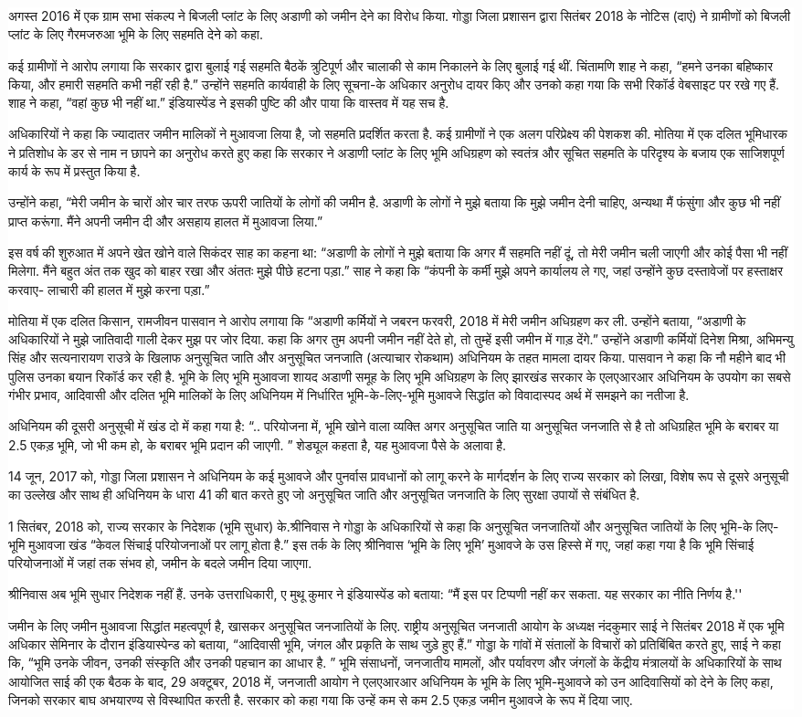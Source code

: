 अगस्त 2016 में एक ग्राम सभा संकल्प ने बिजली प्लांट के लिए अडाणी को जमीन देने का विरोध किया. गोड्डा जिला प्रशासन द्वारा सितंबर 2018 के नोटिस (दाएं) ने ग्रामीणों को बिजली प्लांट के लिए गैरमजरुआ भूमि के लिए सहमति देने को कहा.

कई ग्रामीणों ने आरोप लगाया कि सरकार द्वारा बुलाई गई सहमति बैठकें त्रुटिपूर्ण और चालाकी से काम निकालने के लिए बुलाई गई थीं. चिंतामणि शाह ने कहा, “हमने उनका बहिष्कार किया, और हमारी सहमति कभी नहीं रही है.”  उन्होंने सहमति कार्यवाही के लिए सूचना-के अधिकार अनुरोध दायर किए और उनको कहा गया कि सभी रिकॉर्ड वेबसाइट पर रखे गए हैं. शाह ने कहा, “वहां कुछ भी नहीं था.” इंडियास्पेंड ने इसकी पुष्टि की और पाया कि वास्तव में यह सच है.

अधिकारियों ने कहा कि ज्यादातर जमीन मालिकों ने मुआवजा लिया है, जो सहमति प्रदर्शित करता है. कई ग्रामीणों ने एक अलग परिप्रेक्ष्य की पेशकश की. मोतिया में एक दलित भूमिधारक ने प्रतिशोध के डर से नाम न छापने का अनुरोध करते हुए कहा कि सरकार ने अडाणी प्लांट के लिए भूमि अधिग्रहण को स्वतंत्र और सूचित सहमति के परिदृश्य के बजाय एक साजिशपूर्ण कार्य के रूप में प्रस्तुत किया है.

उन्होंने कहा, “मेरी जमीन के चारों ओर चार तरफ ऊपरी जातियों के लोगों की जमीन है. अडाणी के लोगों ने मुझे बताया कि मुझे जमीन देनी चाहिए, अन्यथा मैं फंसुंगा और कुछ भी नहीं प्राप्त करूंगा. मैंने अपनी जमीन दी और असहाय हालत में मुआवजा लिया.”

इस वर्ष की शुरुआत में अपने खेत खोने वाले सिकंदर साह का कहना था: “अडाणी के लोगों ने मुझे बताया कि अगर मैं सहमति नहीं दूं, तो मेरी जमीन चली जाएगी और कोई पैसा भी नहीं मिलेगा. मैंने बहुत अंत तक खुद को बाहर रखा और अंततः मुझे पीछे हटना पड़ा.” साह ने कहा कि “कंपनी के कर्मी मुझे अपने कार्यालय ले गए, जहां उन्होंने कुछ दस्तावेजों पर हस्ताक्षर करवाए- लाचारी की हालत में मुझे करना पड़ा.”

मोतिया में एक दलित किसान, रामजीवन पासवान ने आरोप लगाया कि “अडाणी कर्मियों ने जबरन फरवरी, 2018 में मेरी जमीन अधिग्रहण कर ली. उन्होंने बताया, “अडाणी के अधिकारियों ने मुझे जातिवादी गाली  देकर मुझ पर जोर दिया. कहा कि अगर तुम अपनी जमीन नहीं देते हो, तो तुम्हें इसी जमीन में गाड़ देंगे.” उन्होंने अडाणी कर्मियों दिनेश मिश्रा, अभिमन्यु सिंह और सत्यनारायण राउत्रे के खिलाफ अनुसूचित जाति और अनुसूचित जनजाति (अत्याचार रोकथाम) अधिनियम के तहत मामला दायर किया. पासवान ने कहा कि नौ महीने बाद भी पुलिस उनका बयान रिकॉर्ड कर रही है. भूमि के लिए भूमि मुआवजा  शायद अडाणी समूह के लिए भूमि अधिग्रहण के लिए झारखंड सरकार के एलएआरआर अधिनियम के उपयोग का सबसे गंभीर प्रभाव, आदिवासी और दलित भूमि मालिकों के लिए अधिनियम में निर्धारित भूमि-के-लिए-भूमि मुआवजे सिद्धांत को विवादास्पद अर्थ में समझने का नतीजा है.

अधिनियम की दूसरी अनुसूची में खंड दो में कहा गया है: “.. परियोजना में, भूमि खोने वाला व्यक्ति अगर अनुसूचित जाति या अनुसूचित जनजाति से है तो अधिग्रहित भूमि के बराबर या 2.5 एकड़ भूमि, जो भी कम हो, के बराबर भूमि प्रदान की जाएगी. ” शेड्यूल कहता है, यह मुआवजा पैसे के अलावा है.

14 जून, 2017 को, गोड्डा जिला प्रशासन ने अधिनियम के कई मुआवजे और पुनर्वास प्रावधानों को लागू करने के मार्गदर्शन के लिए राज्य सरकार को लिखा, विशेष रूप से दूसरे अनुसूची का उल्लेख और साथ ही अधिनियम के धारा 41 की बात करते हुए  जो अनुसूचित जाति और अनुसूचित जनजाति के लिए सुरक्षा उपायों से संबंधित है.

1 सितंबर, 2018 को, राज्य सरकार के निदेशक (भूमि सुधार) के.श्रीनिवास ने गोड्डा के अधिकारियों से कहा कि अनुसूचित जनजातियों और अनुसूचित जातियों के लिए भूमि-के लिए-भूमि मुआवजा खंड “केवल सिंचाई परियोजनाओं पर लागू होता है.” इस तर्क के लिए श्रीनिवास ‘भूमि के लिए भूमि’ मुआवजे के उस हिस्से में गए, जहां कहा गया है कि भूमि सिंचाई परियोजनाओं में जहां तक संभव हो, जमीन के बदले जमीन दिया जाएगा.

श्रीनिवास अब भूमि सुधार निदेशक नहीं हैं. उनके उत्तराधिकारी, ए मुथू कुमार ने इंडियास्पेंड को बताया: “मैं इस पर टिप्पणी नहीं कर सकता. यह सरकार का नीति निर्णय है.''

जमीन के लिए जमीन मुआवजा सिद्धांत महत्वपूर्ण है, खासकर अनुसूचित जनजातियों के लिए. राष्ट्रीय अनुसूचित जनजाती आयोग के अध्यक्ष नंदकुमार साई ने सितंबर 2018 में एक भूमि अधिकार सेमिनार के दौरान इंडियास्पेन्ड को बताया, “आदिवासी भूमि, जंगल और प्रकृति के साथ जुड़े हुए हैं.” गोड्डा के गांवों में संतालों के विचारों को प्रतिबिंबित करते हुए, साई ने कहा कि, “भूमि उनके जीवन, उनकी संस्कृति और उनकी पहचान का आधार है. ”  भूमि संसाधनों, जनजातीय मामलों, और पर्यावरण और जंगलों के केंद्रीय मंत्रालयों के अधिकारियों के साथ आयोजित साई की एक बैठक के बाद, 29 अक्टूबर, 2018 में, जनजाती आयोग ने एलएआरआर अधिनियम के भूमि के लिए भूमि-मुआवजे को उन आदिवासियों को देने के लिए कहा, जिनको सरकार बाघ अभयारण्य से विस्थापित करती है. सरकार को कहा गया कि उन्हें कम से कम 2.5 एकड़ जमीन मुआवजे के रूप में दिया जाए.
